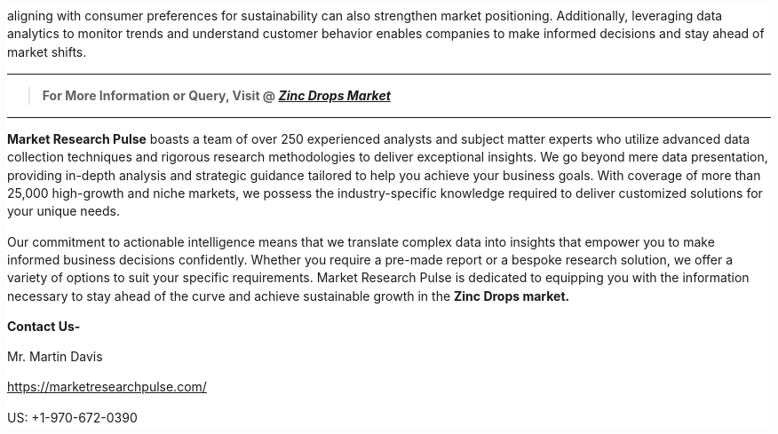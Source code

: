 aligning with consumer preferences for sustainability can also strengthen market positioning. Additionally, leveraging data analytics to monitor trends and understand customer behavior enables companies to make informed decisions and stay ahead of market shifts.</p><hr /><blockquote><p><strong>For More Information or Query, Visit @&nbsp;<em><a href="https://marketresearchpulse.com/report/3740/zinc-drops-market?utm_source=Linkedin&utm_medium=021">Zinc Drops Market</a></em></strong></p></blockquote><hr /><p><strong>Market Research Pulse</strong> boasts a team of over 250 experienced analysts and subject matter experts who utilize advanced data collection techniques and rigorous research methodologies to deliver exceptional insights. We go beyond mere data presentation, providing in-depth analysis and strategic guidance tailored to help you achieve your business goals. With coverage of more than 25,000 high-growth and niche markets, we possess the industry-specific knowledge required to deliver customized solutions for your unique needs.</p><p>Our commitment to actionable intelligence means that we translate complex data into insights that empower you to make informed business decisions confidently. Whether you require a pre-made report or a bespoke research solution, we offer a variety of options to suit your specific requirements. Market Research Pulse is dedicated to equipping you with the information necessary to stay ahead of the curve and achieve sustainable growth in the <strong>Zinc Drops market.</strong></p><p><strong>Contact Us-</strong></p><p>Mr. Martin Davis</p><p>https://marketresearchpulse.com/</p><p>US: +1-970-672-0390</p>
